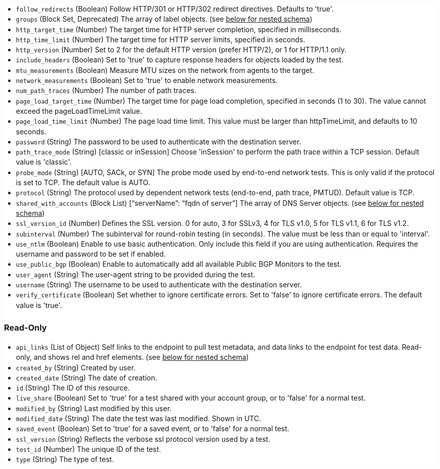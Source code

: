 - `follow_redirects` (Boolean) Follow HTTP/301 or HTTP/302 redirect directives. Defaults to 'true'.
- `groups` (Block Set, Deprecated) The array of label objects. (see [below for nested schema](#nestedblock--groups))
- `http_target_time` (Number) The target time for HTTP server completion, specified in milliseconds.
- `http_time_limit` (Number) The target time for HTTP server limits, specified in seconds.
- `http_version` (Number) Set to 2 for the default HTTP version (prefer HTTP/2), or 1 for HTTP/1.1 only.
- `include_headers` (Boolean) Set to 'true' to capture response headers for objects loaded by the test.
- `mtu_measurements` (Boolean) Measure MTU sizes on the network from agents to the target.
- `network_measurements` (Boolean) Set to 'true' to enable network measurements.
- `num_path_traces` (Number) The number of path traces.
- `page_load_target_time` (Number) The target time for page load completion, specified in seconds (1 to 30). The value cannot exceed the pageLoadTimeLimit value.
- `page_load_time_limit` (Number) The page load time limit. This value must be larger than httpTimeLimit, and defaults to 10 seconds.
- `password` (String) The password to be used to authenticate with the destination server.
- `path_trace_mode` (String) [classic or inSession] Choose 'inSession' to perform the path trace within a TCP session. Default value is 'classic'.
- `probe_mode` (String) [AUTO, SACk, or SYN] The probe mode used by end-to-end network tests. This is only valid if the protocol is set to TCP. The default value is AUTO.
- `protocol` (String) The protocol used by dependent network tests (end-to-end, path trace, PMTUD). Default value is TCP.
- `shared_with_accounts` (Block List) [“serverName”: “fqdn of server”] The array of DNS Server objects. (see [below for nested schema](#nestedblock--shared_with_accounts))
- `ssl_version_id` (Number) Defines the SSL version. 0 for auto, 3 for SSLv3, 4 for TLS v1.0, 5 for TLS v1.1, 6 for TLS v1.2.
- `subinterval` (Number) The subinterval for round-robin testing (in seconds). The value must be less than or equal to 'interval'.
- `use_ntlm` (Boolean) Enable to use basic authentication. Only include this field if you are using authentication. Requires the username and password to be set if enabled.
- `use_public_bgp` (Boolean) Enable to automatically add all available Public BGP Monitors to the test.
- `user_agent` (String) The user-agent string to be provided during the test.
- `username` (String) The username to be used to authenticate with the destination server.
- `verify_certificate` (Boolean) Set whether to ignore certificate errors. Set to 'false' to ignore certificate errors. The default value is 'true'.

### Read-Only

- `api_links` (List of Object) Self links to the endpoint to pull test metadata, and data links to the endpoint for test data. Read-only, and shows rel and href elements. (see [below for nested schema](#nestedatt--api_links))
- `created_by` (String) Created by user.
- `created_date` (String) The date of creation.
- `id` (String) The ID of this resource.
- `live_share` (Boolean) Set to 'true' for a test shared with your account group, or to 'false' for a normal test.
- `modified_by` (String) Last modified by this user.
- `modified_date` (String) The date the test was last modified. Shown in UTC.
- `saved_event` (Boolean) Set to 'true' for a saved event, or to 'false' for a normal test.
- `ssl_version` (String) Reflects the verbose ssl protocol version used by a test.
- `test_id` (Number) The unique ID of the test.
- `type` (String) The type of test.
